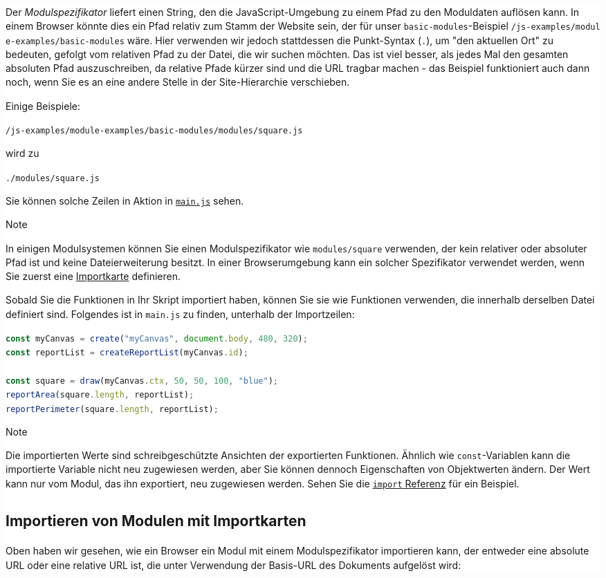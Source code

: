 Der _Modulspezifikator_ liefert einen String, den die JavaScript-Umgebung zu einem Pfad zu den Moduldaten auflösen kann.
In einem Browser könnte dies ein Pfad relativ zum Stamm der Website sein, der für unser `basic-modules`-Beispiel `/js-examples/module-examples/basic-modules` wäre.
Hier verwenden wir jedoch stattdessen die Punkt-Syntax (`.`), um "den aktuellen Ort" zu bedeuten, gefolgt vom relativen Pfad zu der Datei, die wir suchen möchten. Das ist viel besser, als jedes Mal den gesamten absoluten Pfad auszuschreiben, da relative Pfade kürzer sind und die URL tragbar machen - das Beispiel funktioniert auch dann noch, wenn Sie es an eine andere Stelle in der Site-Hierarchie verschieben.

Einige Beispiele:

```bash
/js-examples/module-examples/basic-modules/modules/square.js
```

wird zu

```bash
./modules/square.js
```

Sie können solche Zeilen in Aktion in [`main.js`](https://github.com/mdn/js-examples/blob/main/module-examples/basic-modules/main.js) sehen.

> [!NOTE]
> In einigen Modulsystemen können Sie einen Modulspezifikator wie `modules/square` verwenden, der kein relativer oder absoluter Pfad ist und keine Dateierweiterung besitzt.
> In einer Browserumgebung kann ein solcher Spezifikator verwendet werden, wenn Sie zuerst eine [Importkarte](#importieren_von_modulen_mit_importkarten) definieren.

Sobald Sie die Funktionen in Ihr Skript importiert haben, können Sie sie wie Funktionen verwenden, die innerhalb derselben Datei definiert sind. Folgendes ist in `main.js` zu finden, unterhalb der Importzeilen:

```js
const myCanvas = create("myCanvas", document.body, 480, 320);
const reportList = createReportList(myCanvas.id);

const square = draw(myCanvas.ctx, 50, 50, 100, "blue");
reportArea(square.length, reportList);
reportPerimeter(square.length, reportList);
```

> [!NOTE]
> Die importierten Werte sind schreibgeschützte Ansichten der exportierten Funktionen. Ähnlich wie `const`-Variablen kann die importierte Variable nicht neu zugewiesen werden, aber Sie können dennoch Eigenschaften von Objektwerten ändern. Der Wert kann nur vom Modul, das ihn exportiert, neu zugewiesen werden. Sehen Sie die [`import` Referenz](/de/docs/Web/JavaScript/Reference/Statements/import#imported_values_can_only_be_modified_by_the_exporter) für ein Beispiel.

## Importieren von Modulen mit Importkarten

Oben haben wir gesehen, wie ein Browser ein Modul mit einem Modulspezifikator importieren kann, der entweder eine absolute URL oder eine relative URL ist, die unter Verwendung der Basis-URL des Dokuments aufgelöst wird:
